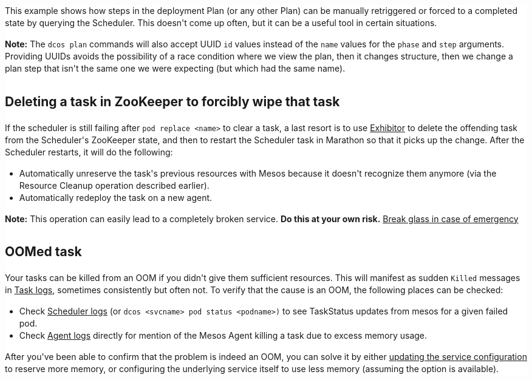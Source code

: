 ```
```

This example shows how steps in the deployment Plan (or any other Plan) can be manually retriggered or forced to a completed state by querying the Scheduler. This doesn't come up often, but it can be a useful tool in certain situations.

**Note:** The `dcos plan` commands will also accept UUID `id` values instead of the `name` values for the `phase` and `step` arguments. Providing UUIDs avoids the possibility of a race condition where we view the plan, then it changes structure, then we change a plan step that isn't the same one we were expecting (but which had the same name).

## Deleting a task in ZooKeeper to forcibly wipe that task

If the scheduler is still failing after `pod replace <name>` to clear a task, a last resort is to use [Exhibitor](#ZooKeeperexhibitor) to delete the offending task from the Scheduler's ZooKeeper state, and then to restart the Scheduler task in Marathon so that it picks up the change. After the Scheduler restarts, it will do the following:
- Automatically unreserve the task's previous resources with Mesos because it doesn't recognize them anymore (via the Resource Cleanup operation described earlier).
- Automatically redeploy the task on a new agent.

**Note:** This operation can easily lead to a completely broken service. __Do this at your own risk.__ [Break glass in case of emergency](img/ops-guide-exhibitor-delete-task.png)

## OOMed task

Your tasks can be killed from an OOM if you didn't give them sufficient resources. This will manifest as sudden `Killed` messages in [Task logs](#task-logs), sometimes consistently but often not. To verify that the cause is an OOM, the following places can be checked:
- Check [Scheduler logs](#scheduler-logs) (or `dcos <svcname> pod status <podname>)` to see TaskStatus updates from mesos for a given failed pod.
- Check [Agent logs](#mesos-agent-logs) directly for mention of the Mesos Agent killing a task due to excess memory usage.

After you've been able to confirm that the problem is indeed an OOM, you can solve it by either [updating the service configuration](#updating-service-configuration) to reserve more memory, or configuring the underlying service itself to use less memory (assuming the option is available).
